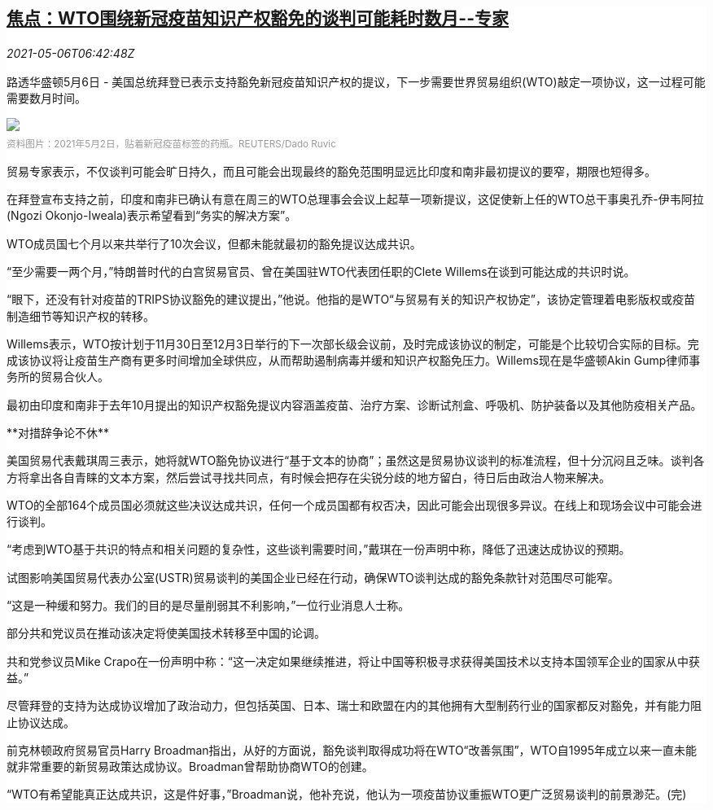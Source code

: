 
[焦点：WTO围绕新冠疫苗知识产权豁免的谈判可能耗时数月--专家](https://cn.reuters.com/article/wto-covid-vaccine-ip-0506-idCNKBS2CN0JA)
------

<div><i>2021-05-06T06:42:48Z</i></div><p>路透华盛顿5月6日 - 美国总统拜登已表示支持豁免新冠疫苗知识产权的提议，下一步需要世界贸易组织(WTO)敲定一项协议，这一过程可能需要数月时间。</p><img src="https://static.reuters.com/resources/r/?m=02&d=20210506&t=2&i=1561101719&r=LYNXMPEH4508O" width="100%"><div><small style="color: #999;">资料图片：2021年5月2日，贴着新冠疫苗标签的药瓶。REUTERS/Dado Ruvic</small></div><p>贸易专家表示，不仅谈判可能会旷日持久，而且可能会出现最终的豁免范围明显远比印度和南非最初提议的要窄，期限也短得多。</p><p>在拜登宣布支持之前，印度和南非已确认有意在周三的WTO总理事会会议上起草一项新提议，这促使新上任的WTO总干事奥孔乔-伊韦阿拉(Ngozi Okonjo-Iweala)表示希望看到“务实的解决方案”。</p><p>WTO成员国七个月以来共举行了10次会议，但都未能就最初的豁免提议达成共识。</p><p>“至少需要一两个月，”特朗普时代的白宫贸易官员、曾在美国驻WTO代表团任职的Clete Willems在谈到可能达成的共识时说。</p><p>“眼下，还没有针对疫苗的TRIPS协议豁免的建议提出，”他说。他指的是WTO“与贸易有关的知识产权协定”，该协定管理着电影版权或疫苗制造细节等知识产权的转移。</p><p>Willems表示，WTO按计划于11月30日至12月3日举行的下一次部长级会议前，及时完成该协议的制定，可能是个比较切合实际的目标。完成该协议将让疫苗生产商有更多时间增加全球供应，从而帮助遏制病毒并缓和知识产权豁免压力。Willems现在是华盛顿Akin Gump律师事务所的贸易合伙人。</p><p>最初由印度和南非于去年10月提出的知识产权豁免提议内容涵盖疫苗、治疗方案、诊断试剂盒、呼吸机、防护装备以及其他防疫相关产品。</p><p>**对措辞争论不休**</p><p>美国贸易代表戴琪周三表示，她将就WTO豁免协议进行“基于文本的协商”；虽然这是贸易协议谈判的标准流程，但十分沉闷且乏味。谈判各方将拿出各自青睐的文本方案，然后尝试寻找共同点，有时候会把存在尖锐分歧的地方留白，待日后由政治人物来解决。</p><p>WTO的全部164个成员国必须就这些决议达成共识，任何一个成员国都有权否决，因此可能会出现很多异议。在线上和现场会议中可能会进行谈判。</p><p>“考虑到WTO基于共识的特点和相关问题的复杂性，这些谈判需要时间，”戴琪在一份声明中称，降低了迅速达成协议的预期。</p><p>试图影响美国贸易代表办公室(USTR)贸易谈判的美国企业已经在行动，确保WTO谈判达成的豁免条款针对范围尽可能窄。</p><p>“这是一种缓和努力。我们的目的是尽量削弱其不利影响，”一位行业消息人士称。</p><p>部分共和党议员在推动该决定将使美国技术转移至中国的论调。</p><p>共和党参议员Mike Crapo在一份声明中称：“这一决定如果继续推进，将让中国等积极寻求获得美国技术以支持本国领军企业的国家从中获益。”</p><p>尽管拜登的支持为达成协议增加了政治动力，但包括英国、日本、瑞士和欧盟在内的其他拥有大型制药行业的国家都反对豁免，并有能力阻止协议达成。</p><p>前克林顿政府贸易官员Harry Broadman指出，从好的方面说，豁免谈判取得成功将在WTO“改善氛围”，WTO自1995年成立以来一直未能就非常重要的新贸易政策达成协议。Broadman曾帮助协商WTO的创建。</p><p>“WTO有希望能真正达成共识，这是件好事，”Broadman说，他补充说，他认为一项疫苗协议重振WTO更广泛贸易谈判的前景渺茫。(完)</p>
